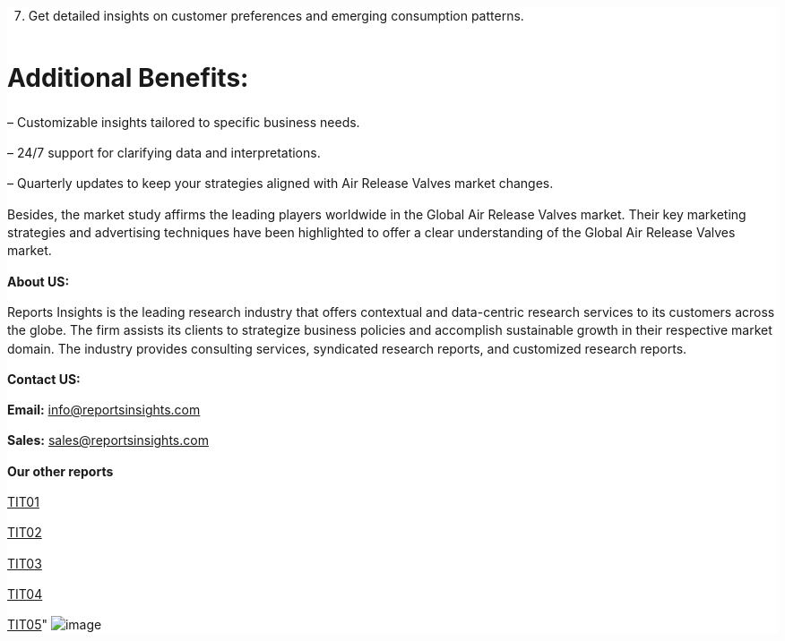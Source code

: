 7. Get detailed insights on customer preferences and emerging consumption patterns.

# <strong>Additional Benefits:</strong>

– Customizable insights tailored to specific business needs.

– 24/7 support for clarifying data and interpretations.

– Quarterly updates to keep your strategies aligned with Air Release Valves market changes.

Besides, the market study affirms the leading players worldwide in the Global Air Release Valves market. Their key marketing strategies and advertising techniques have been highlighted to offer a clear understanding of the Global Air Release Valves market.

<strong><strong>About US</strong>:</strong>

Reports Insights is the leading research industry that offers contextual and data-centric research services to its customers across the globe. The firm assists its clients to strategize business policies and accomplish sustainable growth in their respective market domain. The industry provides consulting services, syndicated research reports, and customized research reports.

<strong>Contact US:</strong>

<p class=><b>Email:</b> <a href=mailto:info@reportsinsights.com>info@reportsinsights.com</a></p>
<p class=><b>Sales:</b> <a href=mailto:sales@reportsinsights.com>sales@reportsinsights.com</a></p>

<strong>Our other reports</strong>

<a href=LIN01>TIT01</a>

<a href=LIN02>TIT02</a>

<a href=LIN03>TIT03</a>

<a href=LIN04>TIT04</a>

<a href=LIN05>TIT05</a>"
![image](https://github.com/user-attachments/assets/87eb824e-6bbd-455a-831b-5899aa04a99e)
